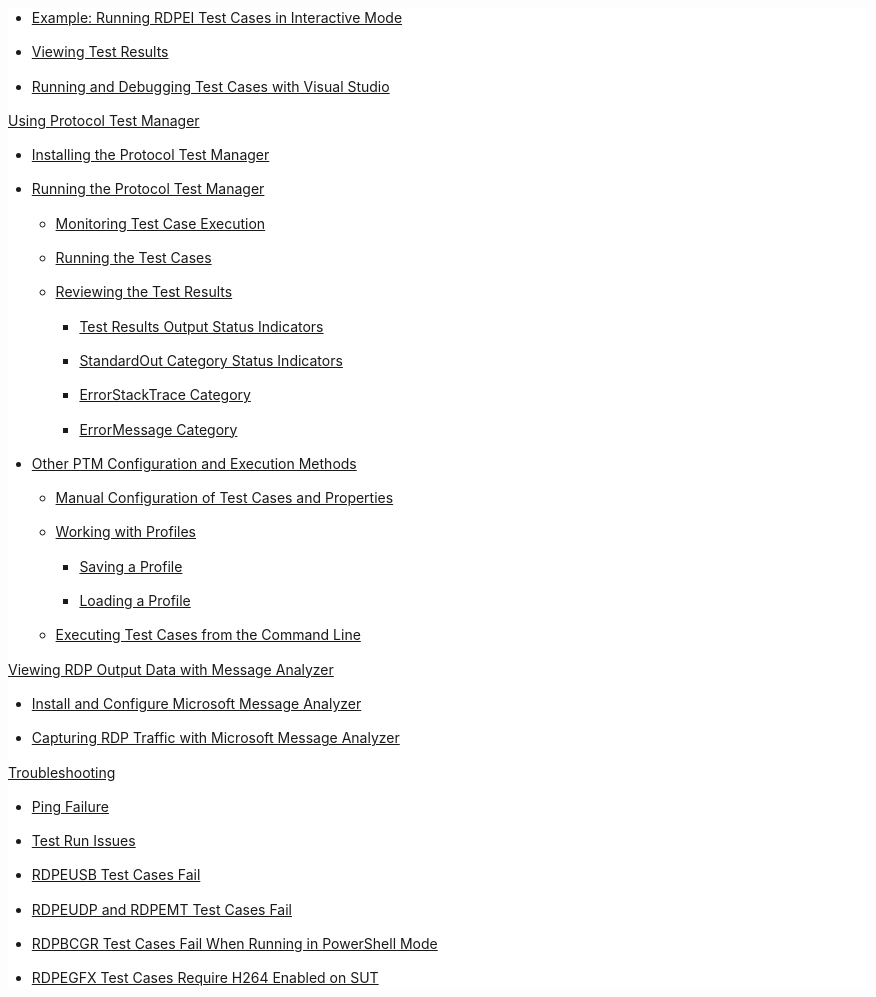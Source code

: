 -    [Example: Running RDPEI Test Cases in Interactive Mode](#example-running-rdpei-test-cases-in-interactive-mode)

-    [Viewing Test Results](#viewing-test-results)

-    [Running and Debugging Test Cases with Visual Studio](#running-and-debugging-test-cases-with-visual-studio)

[Using Protocol Test Manager](#using-protocol-test-manager)

-    [Installing the Protocol Test Manager](#installing-the-protocol-test-manager)

-    [Running the Protocol Test Manager](#running-the-protocol-test-manager)

      -    [Monitoring Test Case Execution](#monitoring-test-case-execution)

      -    [Running the Test Cases](#running-the-test-cases)

      -    [Reviewing the Test Results](#reviewing-the-test-results)

            -    [Test Results Output Status Indicators](#test-results-output-status-indicators)

            -    [StandardOut Category Status Indicators](#standardout-category-status-indicators)

            -    [ErrorStackTrace Category](#errorstacktrace-category)

            -    [ErrorMessage Category](#errormessage-category)

-    [Other PTM Configuration and Execution Methods](#other-ptm-configuration-and-execution-methods)

      -    [Manual Configuration of Test Cases and Properties](#manual-configuration-of-test-cases-and-properties)

      -    [Working with Profiles](#working-with-profiles)

            -    [Saving a Profile](#saving-a-profile)

            -    [Loading a Profile](#loading-a-profile)

      -    [Executing Test Cases from the Command Line](#executing-test-cases-from-the-command-line)

[Viewing RDP Output Data with Message Analyzer](#viewing-rdp-output-data-with-message-analyzer)

-    [Install and Configure Microsoft Message Analyzer](#install-and-configure-microsoft-message-analyzer)

-    [Capturing RDP Traffic with Microsoft Message Analyzer](#capturing-rdp-traffic-with-microsoft-message-analyzer)

[Troubleshooting](#troubleshooting)

-    [Ping Failure](#ping-failure)

-    [Test Run Issues](#test-run-issues)

-    [RDPEUSB Test Cases Fail](#rdpeusb-test-cases-fail)

-    [RDPEUDP and RDPEMT Test Cases Fail](#rdpeudp-and-rdpemt-test-cases-fail)

-    [RDPBCGR Test Cases Fail When Running in PowerShell Mode](#rdpbcgr-test-cases-fail-when-running-in-powershell-mode)

-    [RDPEGFX Test Cases Require H264 Enabled on SUT](#rdpegfx-test-cases-require-h264-enabled-on-sut)
